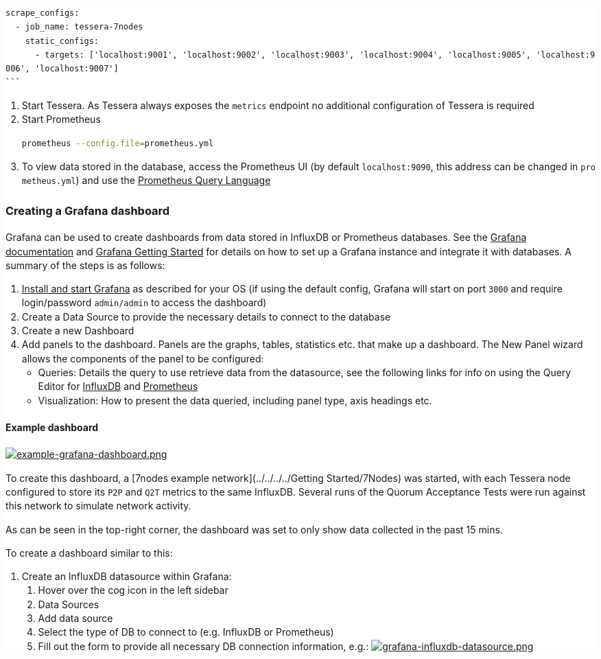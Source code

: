     scrape_configs:
      - job_name: tessera-7nodes
        static_configs:
          - targets: ['localhost:9001', 'localhost:9002', 'localhost:9003', 'localhost:9004', 'localhost:9005', 'localhost:9006', 'localhost:9007']
    ```
1. Start Tessera.  As Tessera always exposes the `metrics` endpoint no additional configuration of Tessera is required
1. Start Prometheus
    ```bash
    prometheus --config.file=prometheus.yml
    ```
1. To view data stored in the database, access the Prometheus UI (by default `localhost:9090`, this address can be changed in `prometheus.yml`) and use the [Prometheus Query Language](https://prometheus.io/docs/prometheus/latest/querying/basics/)

### Creating a Grafana dashboard
Grafana can be used to create dashboards from data stored in InfluxDB or Prometheus databases.  See the [Grafana documentation](http://docs.grafana.org/) and [Grafana Getting Started](https://grafana.com/docs/guides/getting_started/) for details on how to set up a Grafana instance and integrate it with databases.  A summary of the steps is as follows:

1. [Install and start Grafana](https://grafana.com/docs/) as described for your OS (if using the default config, Grafana will start on port `3000` and require login/password `admin/admin` to access the dashboard)
1. Create a Data Source to provide the necessary details to connect to the database 
1. Create a new Dashboard
1. Add panels to the dashboard.  Panels are the graphs, tables, statistics etc. that make up a dashboard. The New Panel wizard allows the components of the panel to be configured:
    * Queries: Details the query to use retrieve data from the datasource, see the following links for info on using the Query Editor for [InfluxDB](https://grafana.com/docs/features/datasources/influxdb/) and [Prometheus](https://grafana.com/docs/features/datasources/prometheus/)
    * Visualization: How to present the data queried, including panel type, axis headings etc.
    
#### Example dashboard
[![example-grafana-dashboard.png](../../../../Quorum/images/tessera/monitoring/example-grafana-dashboard.png)](../../../../Quorum/images/tessera/monitoring/example-grafana-dashboard.png)

To create this dashboard, a [7nodes example network](../../../../Getting Started/7Nodes) was started, with each Tessera node configured to store its `P2P` and `Q2T` metrics to the same InfluxDB.  Several runs of the Quorum Acceptance Tests were run against this network to simulate network activity.  

As can be seen in the top-right corner, the dashboard was set to only show data collected in the past 15 mins.  

To create a dashboard similar to this:

1. Create an InfluxDB datasource within Grafana:
    1. Hover over the cog icon in the left sidebar
    1. Data Sources
    1. Add data source
    1. Select the type of DB to connect to (e.g. InfluxDB or Prometheus)
    1. Fill out the form to provide all necessary DB connection information, e.g.: 
    [![grafana-influxdb-datasource.png](../../../../Quorum/images/tessera/monitoring/grafana-influxdb-datasource.png)](../../../../Quorum/images/tessera/monitoring/grafana-influxdb-datasource.png)
